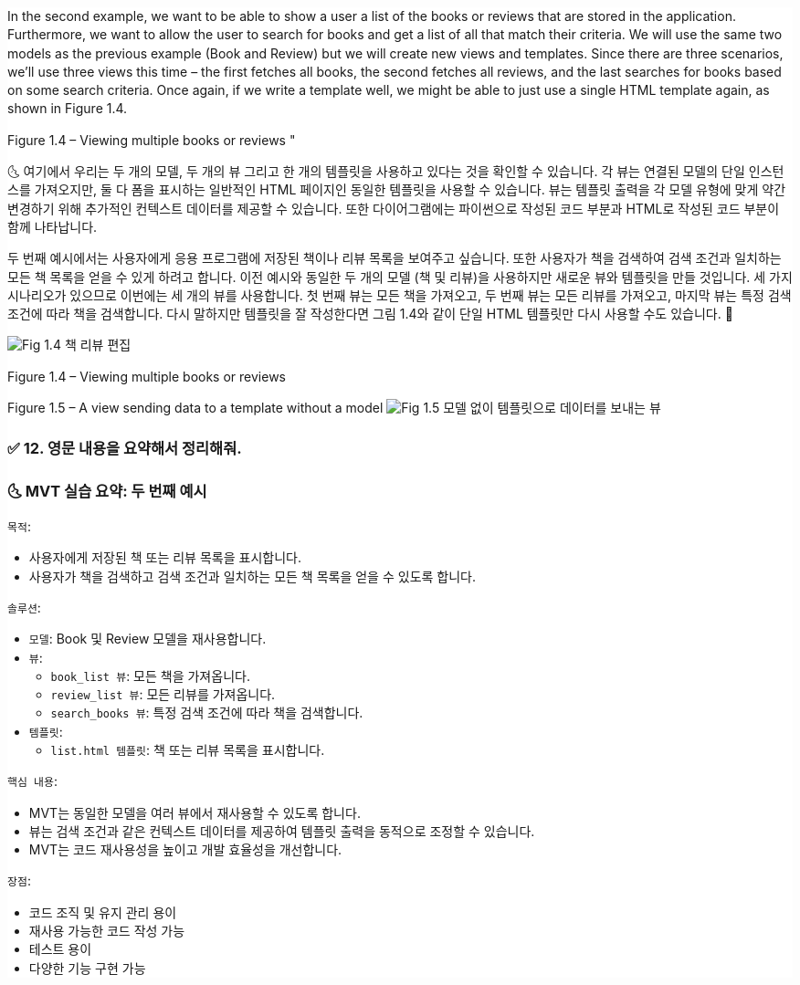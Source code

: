 In the second example, we want to be able to show a user a list of the books or reviews that are stored in the application. Furthermore, we want to allow the user to search for books and get a list of all that match their criteria. We will use the same two models as the previous example (Book and Review) but we will create new views and templates. Since there are three scenarios, we’ll use three views this time – the first fetches all books, the second fetches all reviews, and the last searches for books based on some search criteria. Once again, if we write a template well, we might be able to just use a single HTML template again, as shown in Figure 1.4.

Figure 1.4 – Viewing multiple books or reviews
"

🌜 여기에서 우리는 두 개의 모델, 두 개의 뷰 그리고 한 개의 템플릿을 사용하고 있다는 것을 확인할 수 있습니다. 각 뷰는 연결된 모델의 단일 인스턴스를 가져오지만, 둘 다 폼을 표시하는 일반적인 HTML 페이지인 동일한 템플릿을 사용할 수 있습니다. 뷰는 템플릿 출력을 각 모델 유형에 맞게 약간 변경하기 위해 추가적인 컨텍스트 데이터를 제공할 수 있습니다. 또한 다이어그램에는 파이썬으로 작성된 코드 부분과 HTML로 작성된 코드 부분이 함께 나타납니다.

두 번째 예시에서는 사용자에게 응용 프로그램에 저장된 책이나 리뷰 목록을 보여주고 싶습니다. 또한 사용자가 책을 검색하여 검색 조건과 일치하는 모든 책 목록을 얻을 수 있게 하려고 합니다. 이전 예시와 동일한 두 개의 모델 (책 및 리뷰)을 사용하지만 새로운 뷰와 템플릿을 만들 것입니다. 세 가지 시나리오가 있으므로 이번에는 세 개의 뷰를 사용합니다. 첫 번째 뷰는 모든 책을 가져오고, 두 번째 뷰는 모든 리뷰를 가져오고, 마지막 뷰는 특정 검색 조건에 따라 책을 검색합니다. 다시 말하지만 템플릿을 잘 작성한다면 그림 1.4와 같이 단일 HTML 템플릿만 다시 사용할 수도 있습니다. 🌛

![ Fig 1.4 책 리뷰 편집 ](/books_img/webdevdjango2404/f1.4-viewingmultibookreview.webp)

Figure 1.4 – Viewing multiple books or reviews

Figure 1.5 – A view sending data to a template without a model
![ Fig 1.5 모델 없이 템플릿으로 데이터를 보내는 뷰 ](/books_img/webdevdjango2404/f1.5-viewsenddatatotemplate.webp)

### ✅ 12. 영문 내용을 요약해서 정리해줘.

### 🌜 MVT 실습 요약: 두 번째 예시

`목적`:

- 사용자에게 저장된 책 또는 리뷰 목록을 표시합니다.
- 사용자가 책을 검색하고 검색 조건과 일치하는 모든 책 목록을 얻을 수 있도록 합니다.

`솔루션`:

- `모델`: Book 및 Review 모델을 재사용합니다.
- `뷰`:
	- `book_list 뷰`: 모든 책을 가져옵니다.
	- `review_list 뷰`: 모든 리뷰를 가져옵니다.
	- `search_books 뷰`: 특정 검색 조건에 따라 책을 검색합니다.
- `템플릿`:
	- `list.html 템플릿`: 책 또는 리뷰 목록을 표시합니다.

`핵심 내용`:

- MVT는 동일한 모델을 여러 뷰에서 재사용할 수 있도록 합니다.
- 뷰는 검색 조건과 같은 컨텍스트 데이터를 제공하여 템플릿 출력을 동적으로 조정할 수 있습니다.
- MVT는 코드 재사용성을 높이고 개발 효율성을 개선합니다.

`장점`:

- 코드 조직 및 유지 관리 용이
- 재사용 가능한 코드 작성 가능
- 테스트 용이
- 다양한 기능 구현 가능

